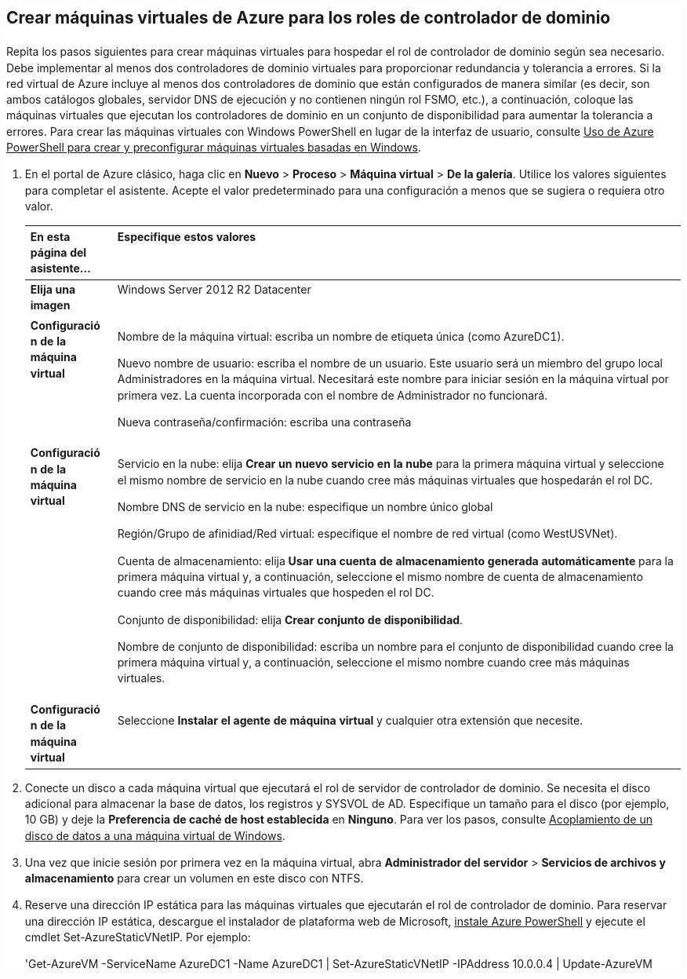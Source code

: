 

## Crear máquinas virtuales de Azure para los roles de controlador de dominio

Repita los pasos siguientes para crear máquinas virtuales para hospedar el rol de controlador de dominio según sea necesario. Debe implementar al menos dos controladores de dominio virtuales para proporcionar redundancia y tolerancia a errores. Si la red virtual de Azure incluye al menos dos controladores de dominio que están configurados de manera similar (es decir, son ambos catálogos globales, servidor DNS de ejecución y no contienen ningún rol FSMO, etc.), a continuación, coloque las máquinas virtuales que ejecutan los controladores de dominio en un conjunto de disponibilidad para aumentar la tolerancia a errores. Para crear las máquinas virtuales con Windows PowerShell en lugar de la interfaz de usuario, consulte [Uso de Azure PowerShell para crear y preconfigurar máquinas virtuales basadas en Windows](../virtual-machines/virtual-machines-ps-create-preconfigure-windows-vms.md).

1. En el portal de Azure clásico, haga clic en **Nuevo** > **Proceso** > **Máquina virtual** > **De la galería**. Utilice los valores siguientes para completar el asistente. Acepte el valor predeterminado para una configuración a menos que se sugiera o requiera otro valor.

    En esta página del asistente… | Especifique estos valores
	------------- | -------------
	**Elija una imagen** | Windows Server 2012 R2 Datacenter
	**Configuración de la máquina virtual** | <p>Nombre de la máquina virtual: escriba un nombre de etiqueta única (como AzureDC1).</p><p>Nuevo nombre de usuario: escriba el nombre de un usuario. Este usuario será un miembro del grupo local Administradores en la máquina virtual. Necesitará este nombre para iniciar sesión en la máquina virtual por primera vez. La cuenta incorporada con el nombre de Administrador no funcionará.</p><p>Nueva contraseña/confirmación: escriba una contraseña</p>
	**Configuración de la máquina virtual** | <p>Servicio en la nube: elija <b>Crear un nuevo servicio en la nube</b> para la primera máquina virtual y seleccione el mismo nombre de servicio en la nube cuando cree más máquinas virtuales que hospedarán el rol DC.</p><p>Nombre DNS de servicio en la nube: especifique un nombre único global</p><p>Región/Grupo de afinidiad/Red virtual: especifique el nombre de red virtual (como WestUSVNet).</p><p>Cuenta de almacenamiento: elija <b>Usar una cuenta de almacenamiento generada automáticamente</b> para la primera máquina virtual y, a continuación, seleccione el mismo nombre de cuenta de almacenamiento cuando cree más máquinas virtuales que hospeden el rol DC.</p><p>Conjunto de disponibilidad: elija <b>Crear conjunto de disponibilidad</b>.</p><p>Nombre de conjunto de disponibilidad: escriba un nombre para el conjunto de disponibilidad cuando cree la primera máquina virtual y, a continuación, seleccione el mismo nombre cuando cree más máquinas virtuales.</p>
	**Configuración de la máquina virtual** | <p>Seleccione <b>Instalar el agente de máquina virtual</b> y cualquier otra extensión que necesite.</p>
2. Conecte un disco a cada máquina virtual que ejecutará el rol de servidor de controlador de dominio. Se necesita el disco adicional para almacenar la base de datos, los registros y SYSVOL de AD. Especifique un tamaño para el disco (por ejemplo, 10 GB) y deje la **Preferencia de caché de host establecida** en **Ninguno**. Para ver los pasos, consulte [Acoplamiento de un disco de datos a una máquina virtual de Windows](../virtual-machines/storage-windows-attach-disk.md).
3. Una vez que inicie sesión por primera vez en la máquina virtual, abra **Administrador del servidor** > **Servicios de archivos y almacenamiento** para crear un volumen en este disco con NTFS.
4. Reserve una dirección IP estática para las máquinas virtuales que ejecutarán el rol de controlador de dominio. Para reservar una dirección IP estática, descargue el instalador de plataforma web de Microsoft, [instale Azure PowerShell](../powershell-install-configure.md) y ejecute el cmdlet Set-AzureStaticVNetIP. Por ejemplo:

    'Get-AzureVM -ServiceName AzureDC1 -Name AzureDC1 | Set-AzureStaticVNetIP -IPAddress 10.0.0.4 | Update-AzureVM
